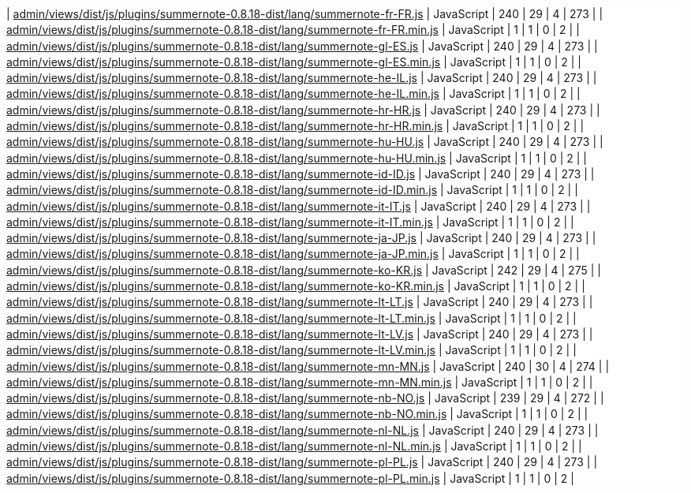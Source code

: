| [admin/views/dist/js/plugins/summernote-0.8.18-dist/lang/summernote-fr-FR.js](/admin/views/dist/js/plugins/summernote-0.8.18-dist/lang/summernote-fr-FR.js) | JavaScript | 240 | 29 | 4 | 273 |
| [admin/views/dist/js/plugins/summernote-0.8.18-dist/lang/summernote-fr-FR.min.js](/admin/views/dist/js/plugins/summernote-0.8.18-dist/lang/summernote-fr-FR.min.js) | JavaScript | 1 | 1 | 0 | 2 |
| [admin/views/dist/js/plugins/summernote-0.8.18-dist/lang/summernote-gl-ES.js](/admin/views/dist/js/plugins/summernote-0.8.18-dist/lang/summernote-gl-ES.js) | JavaScript | 240 | 29 | 4 | 273 |
| [admin/views/dist/js/plugins/summernote-0.8.18-dist/lang/summernote-gl-ES.min.js](/admin/views/dist/js/plugins/summernote-0.8.18-dist/lang/summernote-gl-ES.min.js) | JavaScript | 1 | 1 | 0 | 2 |
| [admin/views/dist/js/plugins/summernote-0.8.18-dist/lang/summernote-he-IL.js](/admin/views/dist/js/plugins/summernote-0.8.18-dist/lang/summernote-he-IL.js) | JavaScript | 240 | 29 | 4 | 273 |
| [admin/views/dist/js/plugins/summernote-0.8.18-dist/lang/summernote-he-IL.min.js](/admin/views/dist/js/plugins/summernote-0.8.18-dist/lang/summernote-he-IL.min.js) | JavaScript | 1 | 1 | 0 | 2 |
| [admin/views/dist/js/plugins/summernote-0.8.18-dist/lang/summernote-hr-HR.js](/admin/views/dist/js/plugins/summernote-0.8.18-dist/lang/summernote-hr-HR.js) | JavaScript | 240 | 29 | 4 | 273 |
| [admin/views/dist/js/plugins/summernote-0.8.18-dist/lang/summernote-hr-HR.min.js](/admin/views/dist/js/plugins/summernote-0.8.18-dist/lang/summernote-hr-HR.min.js) | JavaScript | 1 | 1 | 0 | 2 |
| [admin/views/dist/js/plugins/summernote-0.8.18-dist/lang/summernote-hu-HU.js](/admin/views/dist/js/plugins/summernote-0.8.18-dist/lang/summernote-hu-HU.js) | JavaScript | 240 | 29 | 4 | 273 |
| [admin/views/dist/js/plugins/summernote-0.8.18-dist/lang/summernote-hu-HU.min.js](/admin/views/dist/js/plugins/summernote-0.8.18-dist/lang/summernote-hu-HU.min.js) | JavaScript | 1 | 1 | 0 | 2 |
| [admin/views/dist/js/plugins/summernote-0.8.18-dist/lang/summernote-id-ID.js](/admin/views/dist/js/plugins/summernote-0.8.18-dist/lang/summernote-id-ID.js) | JavaScript | 240 | 29 | 4 | 273 |
| [admin/views/dist/js/plugins/summernote-0.8.18-dist/lang/summernote-id-ID.min.js](/admin/views/dist/js/plugins/summernote-0.8.18-dist/lang/summernote-id-ID.min.js) | JavaScript | 1 | 1 | 0 | 2 |
| [admin/views/dist/js/plugins/summernote-0.8.18-dist/lang/summernote-it-IT.js](/admin/views/dist/js/plugins/summernote-0.8.18-dist/lang/summernote-it-IT.js) | JavaScript | 240 | 29 | 4 | 273 |
| [admin/views/dist/js/plugins/summernote-0.8.18-dist/lang/summernote-it-IT.min.js](/admin/views/dist/js/plugins/summernote-0.8.18-dist/lang/summernote-it-IT.min.js) | JavaScript | 1 | 1 | 0 | 2 |
| [admin/views/dist/js/plugins/summernote-0.8.18-dist/lang/summernote-ja-JP.js](/admin/views/dist/js/plugins/summernote-0.8.18-dist/lang/summernote-ja-JP.js) | JavaScript | 240 | 29 | 4 | 273 |
| [admin/views/dist/js/plugins/summernote-0.8.18-dist/lang/summernote-ja-JP.min.js](/admin/views/dist/js/plugins/summernote-0.8.18-dist/lang/summernote-ja-JP.min.js) | JavaScript | 1 | 1 | 0 | 2 |
| [admin/views/dist/js/plugins/summernote-0.8.18-dist/lang/summernote-ko-KR.js](/admin/views/dist/js/plugins/summernote-0.8.18-dist/lang/summernote-ko-KR.js) | JavaScript | 242 | 29 | 4 | 275 |
| [admin/views/dist/js/plugins/summernote-0.8.18-dist/lang/summernote-ko-KR.min.js](/admin/views/dist/js/plugins/summernote-0.8.18-dist/lang/summernote-ko-KR.min.js) | JavaScript | 1 | 1 | 0 | 2 |
| [admin/views/dist/js/plugins/summernote-0.8.18-dist/lang/summernote-lt-LT.js](/admin/views/dist/js/plugins/summernote-0.8.18-dist/lang/summernote-lt-LT.js) | JavaScript | 240 | 29 | 4 | 273 |
| [admin/views/dist/js/plugins/summernote-0.8.18-dist/lang/summernote-lt-LT.min.js](/admin/views/dist/js/plugins/summernote-0.8.18-dist/lang/summernote-lt-LT.min.js) | JavaScript | 1 | 1 | 0 | 2 |
| [admin/views/dist/js/plugins/summernote-0.8.18-dist/lang/summernote-lt-LV.js](/admin/views/dist/js/plugins/summernote-0.8.18-dist/lang/summernote-lt-LV.js) | JavaScript | 240 | 29 | 4 | 273 |
| [admin/views/dist/js/plugins/summernote-0.8.18-dist/lang/summernote-lt-LV.min.js](/admin/views/dist/js/plugins/summernote-0.8.18-dist/lang/summernote-lt-LV.min.js) | JavaScript | 1 | 1 | 0 | 2 |
| [admin/views/dist/js/plugins/summernote-0.8.18-dist/lang/summernote-mn-MN.js](/admin/views/dist/js/plugins/summernote-0.8.18-dist/lang/summernote-mn-MN.js) | JavaScript | 240 | 30 | 4 | 274 |
| [admin/views/dist/js/plugins/summernote-0.8.18-dist/lang/summernote-mn-MN.min.js](/admin/views/dist/js/plugins/summernote-0.8.18-dist/lang/summernote-mn-MN.min.js) | JavaScript | 1 | 1 | 0 | 2 |
| [admin/views/dist/js/plugins/summernote-0.8.18-dist/lang/summernote-nb-NO.js](/admin/views/dist/js/plugins/summernote-0.8.18-dist/lang/summernote-nb-NO.js) | JavaScript | 239 | 29 | 4 | 272 |
| [admin/views/dist/js/plugins/summernote-0.8.18-dist/lang/summernote-nb-NO.min.js](/admin/views/dist/js/plugins/summernote-0.8.18-dist/lang/summernote-nb-NO.min.js) | JavaScript | 1 | 1 | 0 | 2 |
| [admin/views/dist/js/plugins/summernote-0.8.18-dist/lang/summernote-nl-NL.js](/admin/views/dist/js/plugins/summernote-0.8.18-dist/lang/summernote-nl-NL.js) | JavaScript | 240 | 29 | 4 | 273 |
| [admin/views/dist/js/plugins/summernote-0.8.18-dist/lang/summernote-nl-NL.min.js](/admin/views/dist/js/plugins/summernote-0.8.18-dist/lang/summernote-nl-NL.min.js) | JavaScript | 1 | 1 | 0 | 2 |
| [admin/views/dist/js/plugins/summernote-0.8.18-dist/lang/summernote-pl-PL.js](/admin/views/dist/js/plugins/summernote-0.8.18-dist/lang/summernote-pl-PL.js) | JavaScript | 240 | 29 | 4 | 273 |
| [admin/views/dist/js/plugins/summernote-0.8.18-dist/lang/summernote-pl-PL.min.js](/admin/views/dist/js/plugins/summernote-0.8.18-dist/lang/summernote-pl-PL.min.js) | JavaScript | 1 | 1 | 0 | 2 |